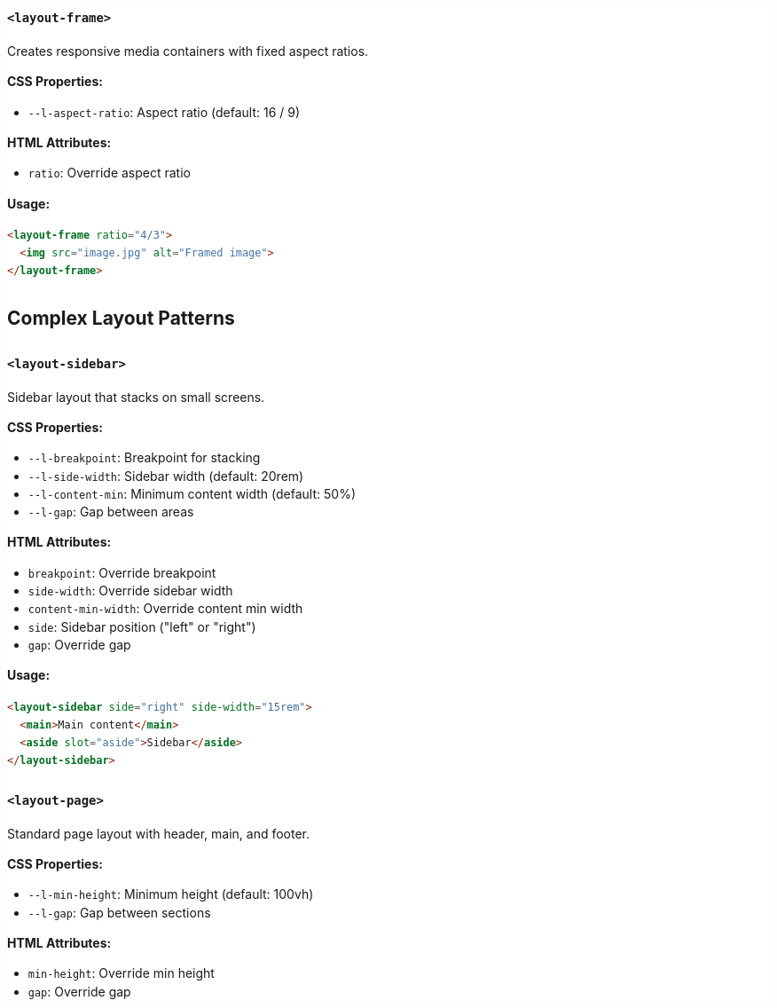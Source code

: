### `<layout-frame>`

Creates responsive media containers with fixed aspect ratios.

**CSS Properties:**
- `--l-aspect-ratio`: Aspect ratio (default: 16 / 9)

**HTML Attributes:**
- `ratio`: Override aspect ratio

**Usage:**
```html
<layout-frame ratio="4/3">
  <img src="image.jpg" alt="Framed image">
</layout-frame>
```

## Complex Layout Patterns

### `<layout-sidebar>`

Sidebar layout that stacks on small screens.

**CSS Properties:**
- `--l-breakpoint`: Breakpoint for stacking
- `--l-side-width`: Sidebar width (default: 20rem)
- `--l-content-min`: Minimum content width (default: 50%)
- `--l-gap`: Gap between areas

**HTML Attributes:**
- `breakpoint`: Override breakpoint
- `side-width`: Override sidebar width
- `content-min-width`: Override content min width
- `side`: Sidebar position ("left" or "right")
- `gap`: Override gap

**Usage:**
```html
<layout-sidebar side="right" side-width="15rem">
  <main>Main content</main>
  <aside slot="aside">Sidebar</aside>
</layout-sidebar>
```

### `<layout-page>`

Standard page layout with header, main, and footer.

**CSS Properties:**
- `--l-min-height`: Minimum height (default: 100vh)
- `--l-gap`: Gap between sections

**HTML Attributes:**
- `min-height`: Override min height
- `gap`: Override gap
